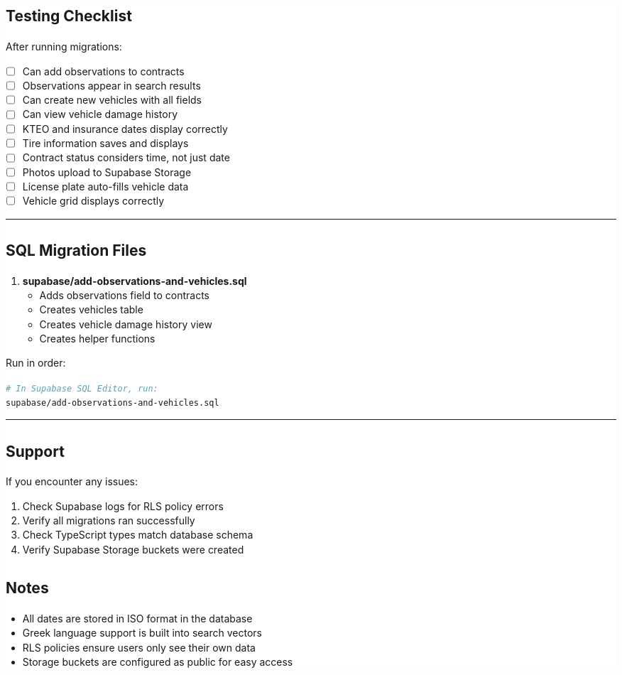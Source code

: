 
## Testing Checklist

After running migrations:
- [ ] Can add observations to contracts
- [ ] Observations appear in search results
- [ ] Can create new vehicles with all fields
- [ ] Can view vehicle damage history
- [ ] KTEO and insurance dates display correctly
- [ ] Tire information saves and displays
- [ ] Contract status considers time, not just date
- [ ] Photos upload to Supabase Storage
- [ ] License plate auto-fills vehicle data
- [ ] Vehicle grid displays correctly

---

## SQL Migration Files

1. **supabase/add-observations-and-vehicles.sql**
   - Adds observations field to contracts
   - Creates vehicles table
   - Creates vehicle damage history view
   - Creates helper functions

Run in order:
```bash
# In Supabase SQL Editor, run:
supabase/add-observations-and-vehicles.sql
```

---

## Support

If you encounter any issues:
1. Check Supabase logs for RLS policy errors
2. Verify all migrations ran successfully
3. Check TypeScript types match database schema
4. Verify Supabase Storage buckets were created

## Notes

- All dates are stored in ISO format in the database
- Greek language support is built into search vectors
- RLS policies ensure users only see their own data
- Storage buckets are configured as public for easy access

